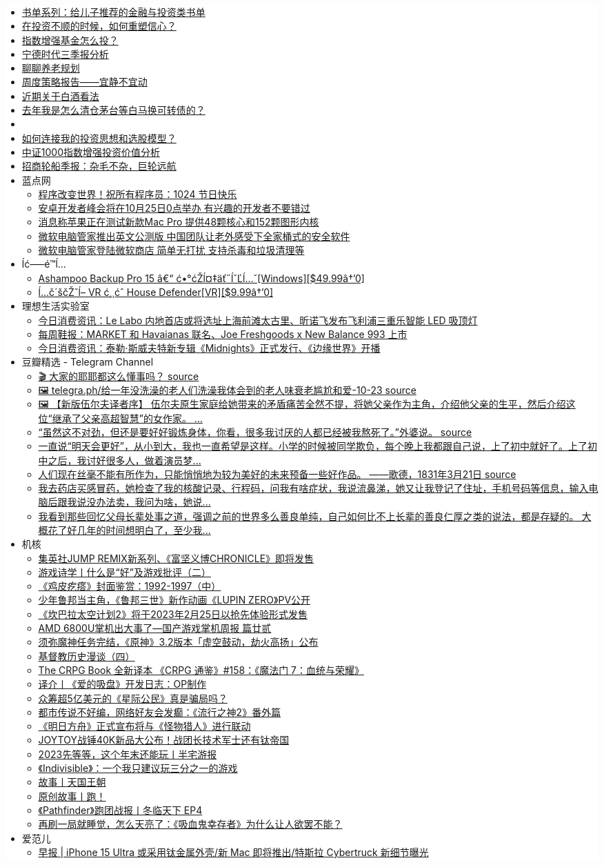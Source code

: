   - [书单系列：给儿子推荐的金融与投资类书单](http://xueqiu.com/1436349830/233346368)
  - [在投资不顺的时候，如何重塑信心？](http://xueqiu.com/3502863673/233382556)
  - [指数增强基金怎么投？](http://xueqiu.com/1632743930/233337684)
  - [宁德时代三季报分析](http://xueqiu.com/2333298548/233343003)
  - [聊聊养老规划](http://xueqiu.com/6827215131/233339340)
  - [周度策略报告——宜静不宜动](http://xueqiu.com/1448459094/233335550)
  - [近期关于白酒看法](http://xueqiu.com/1937238881/233314876)
  - [去年我是怎么清仓茅台等白马换可转债的？](http://xueqiu.com/6146592061/233321906)
  - [](http://xueqiu.com/1725336975/233321486)
  - [如何连接我的投资思想和选股模型？](http://xueqiu.com/9047540546/233314814)
  - [中证1000指数增强投资价值分析](http://xueqiu.com/4778574435/233228582)
  - [招商轮船季报：杂毛不杂，巨轮远航](http://xueqiu.com/9743713791/233314110)
- 蓝点网
  - [程序改变世界！祝所有程序员：1024 节日快乐](https://www.landiannews.com/archives/95774.html)
  - [安卓开发者峰会将在10月25日0点举办 有兴趣的开发者不要错过](https://www.landiannews.com/archives/95793.html)
  - [消息称苹果正在测试新款Mac Pro 提供48颗核心和152颗图形内核](https://www.landiannews.com/archives/95781.html)
  - [微软电脑管家推出英文公测版 中国团队让老外感受下全家桶式的安全软件](https://www.landiannews.com/archives/95770.html)
  - [微软电脑管家登陆微软商店 简单无打扰 支持杀毒和垃圾清理等](https://www.landiannews.com/archives/95783.html)
- ĺć–—é™ĺ…
  - [Ashampoo Backup Pro 15 â€“ ć•°ćŽĺ¤‡äť˝ĺˇĽĺ…ˇ[Windows][$49.99â†’0]](https://free.apprcn.com/ashampoo-backup-pro-15-4/)
  - [ĺ…č´ščŽˇĺ– VR ć¸¸ćˆ House Defender[VR][$9.99â†’0]](https://free.apprcn.com/get-vr-game-house-defender-for-free/)
- 理想生活实验室
  - [今日消费资讯：Le Labo 内地首店或将选址上海前滩太古里、昕诺飞发布飞利浦三重乐智能 LED 吸顶灯](http://www.toodaylab.com/81316)
  - [每周鞋报：MARKET 和 Havaianas 联名、Joe Freshgoods x New Balance 993 上市](http://www.toodaylab.com/81317)
  - [今日消费资讯：泰勒·斯威夫特新专辑《Midnights》正式发行、《边缘世界》开播](http://www.toodaylab.com/81312)
- 豆瓣精选 - Telegram Channel
  - [🎬 大家的耶耶都这么懂事吗？ source](https://t.me/douban_read/131625)
  - [🖼 telegra.ph/给一年没洗澡的老人们洗澡我体会到的老人味衰老尴尬和爱-10-23 source](https://t.me/douban_read/131614)
  - [🖼 【新版伍尔夫译者序】 伍尔夫原生家庭给她带来的矛盾痛苦全然不提，将她父亲作为主角，介绍他父亲的生平，然后介绍这位“继承了父亲高超智慧”的女作家。 ...](https://t.me/douban_read/131608)
  - [“虽然这不对劲，但还是要好好锻炼身体，你看，很多我讨厌的人都已经被我熬死了。”外婆说。 source](https://t.me/douban_read/131603)
  - [一直说“明天会更好”，从小到大，我也一直希望是这样。小学的时候被同学欺负，每个晚上我都跟自己说，上了初中就好了。上了初中之后，我讨好很多人，做着演员梦...](https://t.me/douban_read/131601)
  - [人们现在丝毫不能有所作为，只能悄悄地为较为美好的未来预备一些好作品。 ——歌德，1831年3月21日 source](https://t.me/douban_read/131599)
  - [我去药店买感冒药，她检查了我的核酸记录、行程码，问我有啥症状，我说流鼻涕，她又让我登记了住址，手机号码等信息，输入电脑后跟我说没办法卖，我问为啥，她说...](https://t.me/douban_read/131597)
  - [我看到那些回忆父母长辈处事之道，强调之前的世界多么善良单纯，自己如何比不上长辈的善良仁厚之类的说法，都是存疑的。 大概花了好几年的时间想明白了，至少我...](https://t.me/douban_read/131595)
- 机核
  - [集英社JUMP REMIX新系列、《富坚义博CHRONICLE》即将发售](https://www.gcores.com/articles/157874)
  - [游戏诗学丨什么是“好”及游戏批评（二）](https://www.gcores.com/articles/157853)
  - [《鸡皮疙瘩》封面鉴赏：1992-1997（中）](https://www.gcores.com/articles/157821)
  - [少年鲁邦当主角，《鲁邦三世》新作动画《LUPIN ZERO》PV公开](https://www.gcores.com/articles/157872)
  - [《坎巴拉太空计划2》将于2023年2月25日以抢先体验形式发售](https://www.gcores.com/articles/157867)
  - [AMD 6800U掌机出大事了—国产游戏掌机周报 篇廿贰](https://www.gcores.com/articles/157868)
  - [须弥魔神任务完结，《原神》3.2版本「虚空鼓动，劫火高扬」公布](https://www.gcores.com/articles/157859)
  - [基督教历史漫谈（四）](https://www.gcores.com/articles/157841)
  - [The CRPG Book 全新译本 《CRPG 通鉴》#158：《魔法门 7：血统与荣耀》](https://www.gcores.com/articles/157823)
  - [译介丨《爱的吸盘》开发日志：OP制作](https://www.gcores.com/videos/157851)
  - [众筹超5亿美元的《星际公民》真是骗局吗？](https://www.gcores.com/articles/157837)
  - [都市传说不好编，网络好友会发癫：《流行之神2》番外篇](https://www.gcores.com/radios/157803)
  - [《明日方舟》正式宣布将与《怪物猎人》进行联动 ​​​​](https://www.gcores.com/articles/157860)
  - [JOYTOY战锤40K新品大公布！战团长技术军士还有钛帝国](https://www.gcores.com/articles/157469)
  - [2023先等等，这个年末还能玩丨半宅游报](https://www.gcores.com/videos/157814)
  - [《Indivisible》：一个我只建议玩三分之一的游戏](https://www.gcores.com/articles/157842)
  - [故事丨天国王朝](https://www.gcores.com/articles/157817)
  - [原创故事丨跑！](https://www.gcores.com/articles/157785)
  - [《Pathfinder》跑团战报丨冬临天下 EP4](https://www.gcores.com/articles/157764)
  - [再刷一局就睡觉，怎么天亮了：《吸血鬼幸存者》为什么让人欲罢不能？](https://www.gcores.com/articles/157824)
- 爱范儿
  - [早报 | iPhone 15 Ultra 或采用钛金属外壳/新 Mac 即将推出/特斯拉 Cybertruck 新细节曝光](https://www.ifanr.com/1518362?utm_source=rss&utm_medium=rss&utm_campaign=)